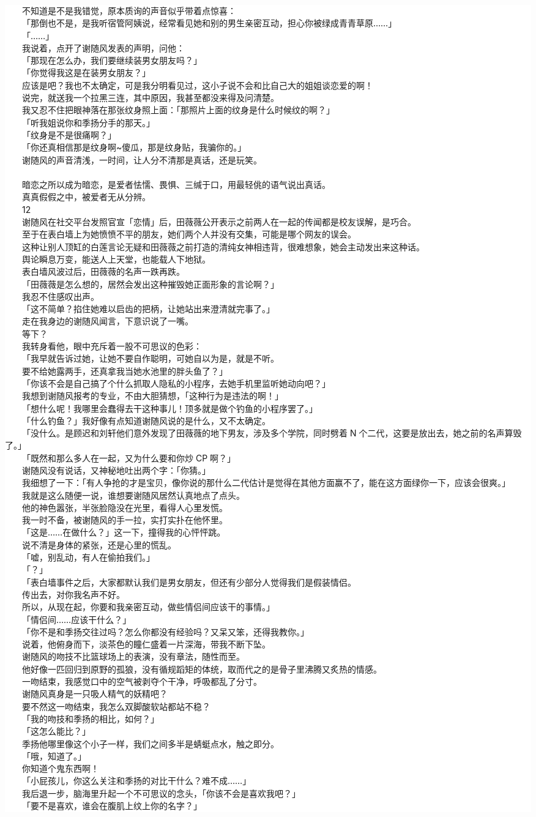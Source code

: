 &emsp;&emsp;不知道是不是我错觉，原本质询的声音似乎带着点惊喜：  
&emsp;&emsp;「那倒也不是，是我听宿管阿姨说，经常看见她和别的男生亲密互动，担心你被绿成青青草原……」  
&emsp;&emsp;「……」  
&emsp;&emsp;我说着，点开了谢随风发表的声明，问他：  
&emsp;&emsp;「那现在怎么办，我们要继续装男女朋友吗？」  
&emsp;&emsp;「你觉得我这是在装男女朋友？」  
&emsp;&emsp;应该是吧？我也不太确定，可是我分明看见过，这小子说不会和比自己大的姐姐谈恋爱的啊！  
&emsp;&emsp;说完，就送我一个拉黑三连，其中原因，我甚至都没来得及问清楚。  
&emsp;&emsp;我又忍不住把眼神落在那张纹身照上面：「那照片上面的纹身是什么时候纹的啊？」  
&emsp;&emsp;「听我姐说你和季扬分手的那天。」  
&emsp;&emsp;「纹身是不是很痛啊？」  
&emsp;&emsp;「你还真相信那是纹身啊~傻瓜，那是纹身贴，我骗你的。」  
&emsp;&emsp;谢随风的声音清浅，一时间，让人分不清那是真话，还是玩笑。  
&emsp;&emsp;   
&emsp;&emsp;暗恋之所以成为暗恋，是爱者怯懦、畏惧、三缄于口，用最轻佻的语气说出真话。  
&emsp;&emsp;真真假假之中，被爱者无从分辨。   
&emsp;&emsp;12  
&emsp;&emsp;谢随风在社交平台发照官宣「恋情」后，田薇薇公开表示之前两人在一起的传闻都是校友误解，是巧合。  
&emsp;&emsp;至于在表白墙上为她愤愤不平的朋友，她们两个人并没有交集，可能是哪个网友的误会。  
&emsp;&emsp;这种让别人顶缸的白莲言论无疑和田薇薇之前打造的清纯女神相违背，很难想象，她会主动发出来这种话。  
&emsp;&emsp;舆论瞬息万变，能送人上天堂，也能载人下地狱。  
&emsp;&emsp;表白墙风波过后，田薇薇的名声一跌再跌。  
&emsp;&emsp;「田薇薇是怎么想的，居然会发出这种摧毁她正面形象的言论啊？」  
&emsp;&emsp;我忍不住感叹出声。  
&emsp;&emsp;「这不简单？掐住她难以启齿的把柄，让她站出来澄清就完事了。」  
&emsp;&emsp;走在我身边的谢随风闻言，下意识说了一嘴。  
&emsp;&emsp;等下？  
&emsp;&emsp;我转身看他，眼中充斥着一股不可思议的色彩：  
&emsp;&emsp;「我早就告诉过她，让她不要自作聪明，可她自以为是，就是不听。  
&emsp;&emsp;要不给她露两手，还真拿我当她水池里的胖头鱼了？」  
&emsp;&emsp;「你该不会是自己搞了个什么抓取人隐私的小程序，去她手机里监听她动向吧？」  
&emsp;&emsp;我想到谢随风报考的专业，不由大胆猜想，「这种行为是违法的啊！」  
&emsp;&emsp;「想什么呢！我哪里会蠢得去干这种事儿！顶多就是做个钓鱼的小程序罢了。」  
&emsp;&emsp;「什么钓鱼？」我好像有点知道谢随风说的是什么，又不太确定。  
&emsp;&emsp;「没什么。是顾迟和刘轩他们意外发现了田薇薇的地下男友，涉及多个学院，同时劈着 N 个二代，这要是放出去，她之前的名声算毁了。」  
&emsp;&emsp;「既然和那么多人在一起，又为什么要和你炒 CP 啊？」  
&emsp;&emsp;谢随风没有说话，又神秘地吐出两个字：「你猜。」  
&emsp;&emsp;我细想了一下：「有人争抢的才是宝贝，像你说的那什么二代估计是觉得在其他方面赢不了，能在这方面绿你一下，应该会很爽。」  
&emsp;&emsp;我就是这么随便一说，谁想要谢随风居然认真地点了点头。  
&emsp;&emsp;他的神色嚣张，半张脸隐没在光里，看得人心里发慌。  
&emsp;&emsp;我一时不备，被谢随风的手一拉，实打实扑在他怀里。  
&emsp;&emsp;「这是……在做什么？」这一下，撞得我的心怦怦跳。  
&emsp;&emsp;说不清是身体的紧张，还是心里的慌乱。  
&emsp;&emsp;「嘘，别乱动，有人在偷拍我们。」  
&emsp;&emsp;「？」  
&emsp;&emsp;「表白墙事件之后，大家都默认我们是男女朋友，但还有少部分人觉得我们是假装情侣。  
&emsp;&emsp;传出去，对你我名声不好。  
&emsp;&emsp;所以，从现在起，你要和我亲密互动，做些情侣间应该干的事情。」  
&emsp;&emsp;「情侣间……应该干什么？」  
&emsp;&emsp;「你不是和季扬交往过吗？怎么你都没有经验吗？又呆又笨，还得我教你。」  
&emsp;&emsp;说着，他俯身而下，淡茶色的瞳仁盛着一片深海，带我不断下坠。  
&emsp;&emsp;谢随风的吻技不比篮球场上的表演，没有章法，随性而至。  
&emsp;&emsp;他好像一匹回归到原野的孤狼，没有循规蹈矩的体统，取而代之的是骨子里沸腾又炙热的情感。  
&emsp;&emsp;一吻结束，我感觉口中的空气被剥夺个干净，呼吸都乱了分寸。  
&emsp;&emsp;谢随风真身是一只吸人精气的妖精吧？  
&emsp;&emsp;要不然这一吻结束，我怎么双脚酸软站都站不稳？  
&emsp;&emsp;「我的吻技和季扬的相比，如何？」  
&emsp;&emsp;「这怎么能比？」  
&emsp;&emsp;季扬他哪里像这个小子一样，我们之间多半是蜻蜓点水，触之即分。  
&emsp;&emsp;「哦，知道了。」  
&emsp;&emsp;你知道个鬼东西啊！  
&emsp;&emsp;「小屁孩儿，你这么关注和季扬的对比干什么？难不成……」  
&emsp;&emsp;我后退一步，脑海里升起一个不可思议的念头，「你该不会是喜欢我吧？」  
&emsp;&emsp;「要不是喜欢，谁会在腹肌上纹上你的名字？」  
